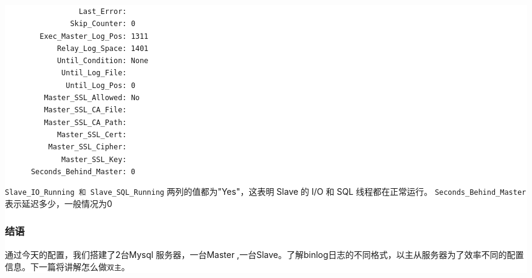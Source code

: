 ```bash
                 Last_Error:
               Skip_Counter: 0
        Exec_Master_Log_Pos: 1311
            Relay_Log_Space: 1401
            Until_Condition: None
             Until_Log_File:
              Until_Log_Pos: 0
         Master_SSL_Allowed: No
         Master_SSL_CA_File:
         Master_SSL_CA_Path:
            Master_SSL_Cert:
          Master_SSL_Cipher:
             Master_SSL_Key:
      Seconds_Behind_Master: 0
```

`Slave_IO_Running 和 Slave_SQL_Running` 两列的值都为"Yes"，这表明 Slave 的 I/O 和 SQL 线程都在正常运行。
`Seconds_Behind_Master`表示延迟多少，一般情况为0

### 结语

通过今天的配置，我们搭建了2台Mysql 服务器，一台Master ,一台Slave。了解binlog日志的不同格式，以主从服务器为了效率不同的配置信息。下一篇将讲解怎么做`双主`。